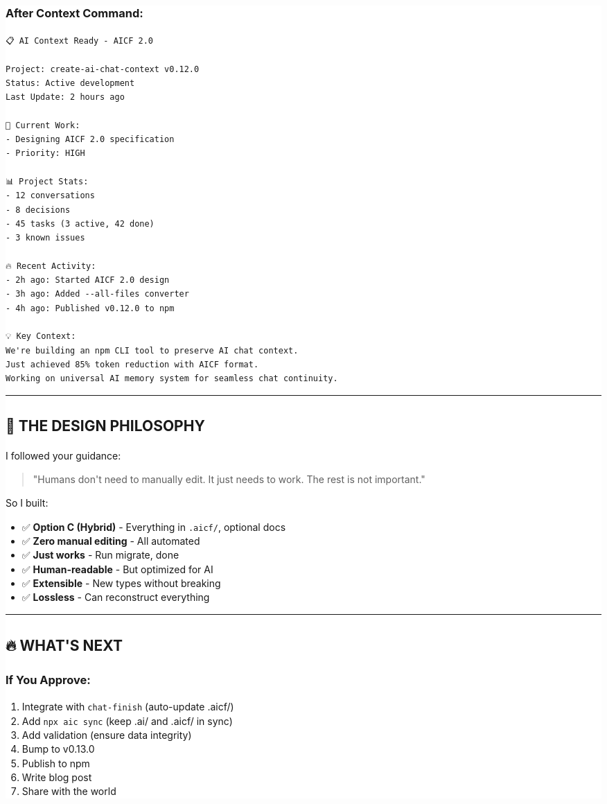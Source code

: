 ### **After Context Command:**
```
📋 AI Context Ready - AICF 2.0

Project: create-ai-chat-context v0.12.0
Status: Active development
Last Update: 2 hours ago

🎯 Current Work:
- Designing AICF 2.0 specification
- Priority: HIGH

📊 Project Stats:
- 12 conversations
- 8 decisions
- 45 tasks (3 active, 42 done)
- 3 known issues

🔥 Recent Activity:
- 2h ago: Started AICF 2.0 design
- 3h ago: Added --all-files converter
- 4h ago: Published v0.12.0 to npm

💡 Key Context:
We're building an npm CLI tool to preserve AI chat context.
Just achieved 85% token reduction with AICF format.
Working on universal AI memory system for seamless chat continuity.
```

---

## 🎨 **THE DESIGN PHILOSOPHY**

I followed your guidance:
> "Humans don't need to manually edit. It just needs to work. The rest is not important."

So I built:
- ✅ **Option C (Hybrid)** - Everything in `.aicf/`, optional docs
- ✅ **Zero manual editing** - All automated
- ✅ **Just works** - Run migrate, done
- ✅ **Human-readable** - But optimized for AI
- ✅ **Extensible** - New types without breaking
- ✅ **Lossless** - Can reconstruct everything

---

## 🔥 **WHAT'S NEXT**

### **If You Approve:**
1. Integrate with `chat-finish` (auto-update .aicf/)
2. Add `npx aic sync` (keep .ai/ and .aicf/ in sync)
3. Add validation (ensure data integrity)
4. Bump to v0.13.0
5. Publish to npm
6. Write blog post
7. Share with the world
